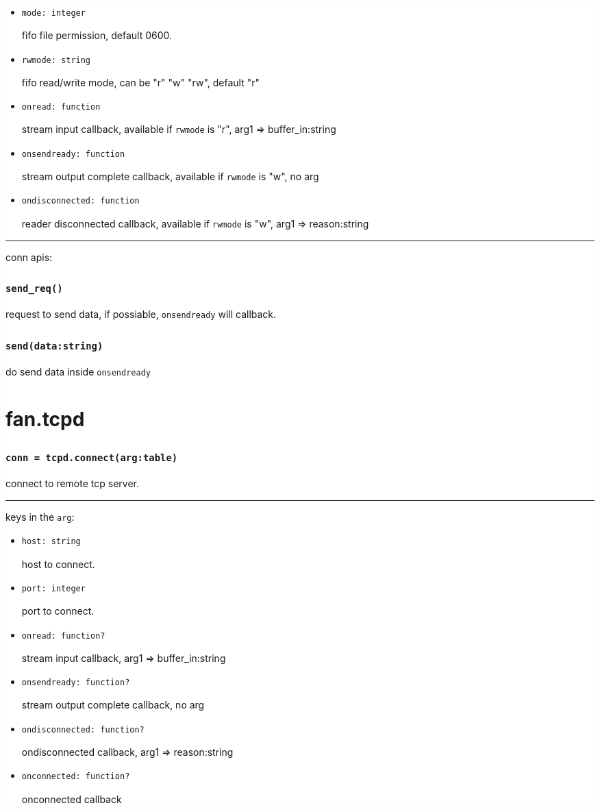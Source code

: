 * `mode: integer`

	fifo file permission, default 0600.

* `rwmode: string`

	fifo read/write mode, can be "r" "w" "rw", default "r"

* `onread: function`

	stream input callback, available if `rwmode` is "r", arg1 => buffer_in:string

* `onsendready: function`

	stream output complete callback, available if `rwmode` is "w", no arg

* `ondisconnected: function`

	reader disconnected callback, available if `rwmode` is "w", arg1 => reason:string

---------
conn apis:

### `send_req()`
request to send data, if possiable, `onsendready` will callback.

### `send(data:string)`
do send data inside `onsendready`

fan.tcpd
========
### `conn = tcpd.connect(arg:table)`

connect to remote tcp server.

---------
keys in the `arg`:

* `host: string`

	host to connect.

* `port: integer`

	port to connect.

* `onread: function?`

	stream input callback, arg1 => buffer_in:string

* `onsendready: function?`

	stream output complete callback, no arg

* `ondisconnected: function?`

	ondisconnected callback, arg1 => reason:string

* `onconnected: function?`

	onconnected callback
